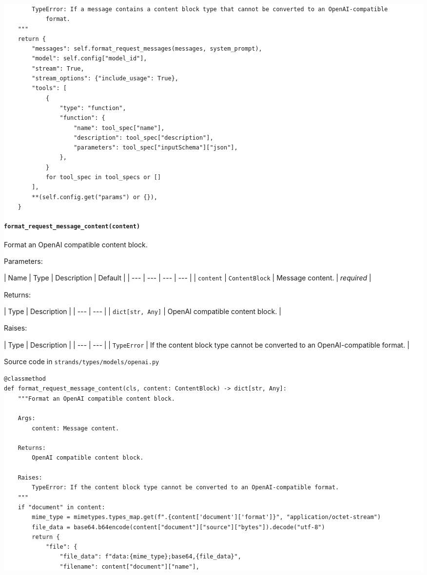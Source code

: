 ```
        TypeError: If a message contains a content block type that cannot be converted to an OpenAI-compatible
            format.
    """
    return {
        "messages": self.format_request_messages(messages, system_prompt),
        "model": self.config["model_id"],
        "stream": True,
        "stream_options": {"include_usage": True},
        "tools": [
            {
                "type": "function",
                "function": {
                    "name": tool_spec["name"],
                    "description": tool_spec["description"],
                    "parameters": tool_spec["inputSchema"]["json"],
                },
            }
            for tool_spec in tool_specs or []
        ],
        **(self.config.get("params") or {}),
    }

```

#### `format_request_message_content(content)`

Format an OpenAI compatible content block.

Parameters:

| Name | Type | Description | Default | | --- | --- | --- | --- | | `content` | `ContentBlock` | Message content. | *required* |

Returns:

| Type | Description | | --- | --- | | `dict[str, Any]` | OpenAI compatible content block. |

Raises:

| Type | Description | | --- | --- | | `TypeError` | If the content block type cannot be converted to an OpenAI-compatible format. |

Source code in `strands/types/models/openai.py`

```
@classmethod
def format_request_message_content(cls, content: ContentBlock) -> dict[str, Any]:
    """Format an OpenAI compatible content block.

    Args:
        content: Message content.

    Returns:
        OpenAI compatible content block.

    Raises:
        TypeError: If the content block type cannot be converted to an OpenAI-compatible format.
    """
    if "document" in content:
        mime_type = mimetypes.types_map.get(f".{content['document']['format']}", "application/octet-stream")
        file_data = base64.b64encode(content["document"]["source"]["bytes"]).decode("utf-8")
        return {
            "file": {
                "file_data": f"data:{mime_type};base64,{file_data}",
                "filename": content["document"]["name"],
```